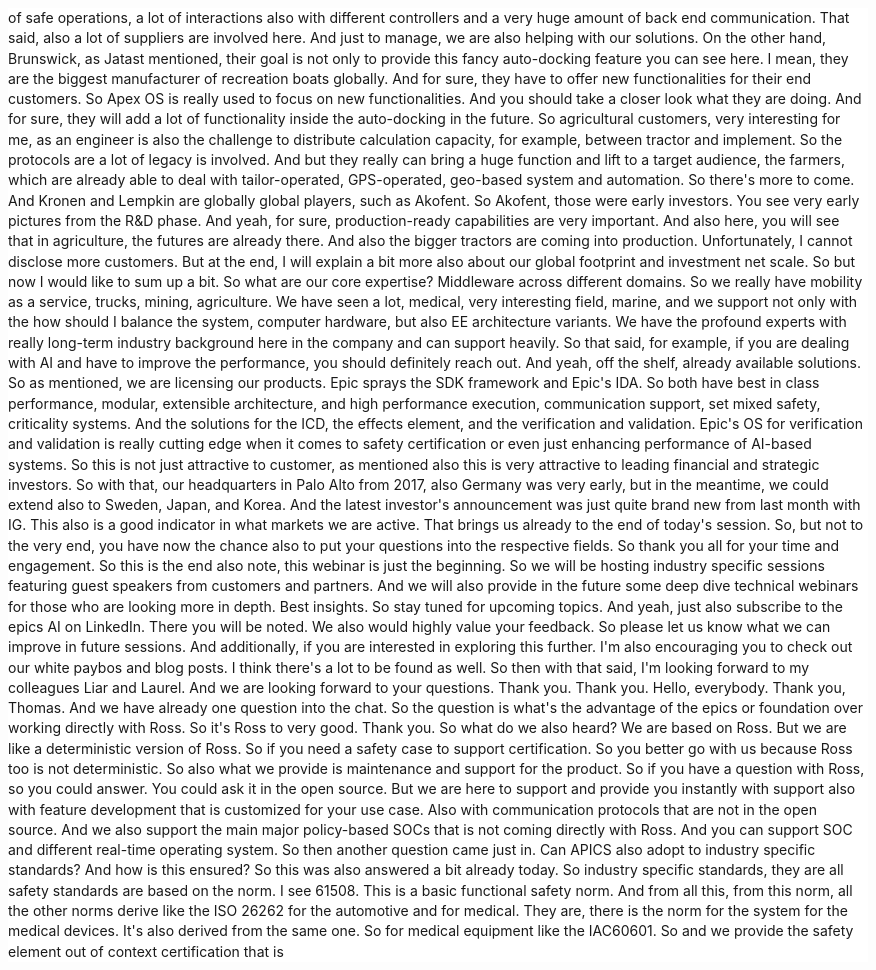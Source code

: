 of safe operations, a lot of interactions also with different controllers and a very huge amount of back end communication. That said, also a lot of suppliers are involved here. And just to manage, we are also helping with our solutions. On the other hand, Brunswick, as Jatast mentioned, their goal is not only to provide this fancy auto-docking feature you can see here. I mean, they are the biggest manufacturer of recreation boats globally. And for sure, they have to offer new functionalities for their end customers. So Apex OS is really used to focus on new functionalities. And you should take a closer look what they are doing. And for sure, they will add a lot of functionality inside the auto-docking in the future. So agricultural customers, very interesting for me, as an engineer is also the challenge to distribute calculation capacity, for example, between tractor and implement. So the protocols are a lot of legacy is involved. And but they really can bring a huge function and lift to a target audience, the farmers, which are already able to deal with tailor-operated, GPS-operated, geo-based system and automation. So there's more to come. And Kronen and Lempkin are globally global players, such as Akofent. So Akofent, those were early investors. You see very early pictures from the R&D phase. And yeah, for sure, production-ready capabilities are very important. And also here, you will see that in agriculture, the futures are already there. And also the bigger tractors are coming into production. Unfortunately, I cannot disclose more customers. But at the end, I will explain a bit more also about our global footprint and investment net scale. So but now I would like to sum up a bit. So what are our core expertise? Middleware across different domains. So we really have mobility as a service, trucks, mining, agriculture. We have seen a lot, medical, very interesting field, marine, and we support not only with the how should I balance the system, computer hardware, but also EE architecture variants. We have the profound experts with really long-term industry background here in the company and can support heavily. So that said, for example, if you are dealing with AI and have to improve the performance, you should definitely reach out. And yeah, off the shelf, already available solutions. So as mentioned, we are licensing our products. Epic sprays the SDK framework and Epic's IDA. So both have best in class performance, modular, extensible architecture, and high performance execution, communication support, set mixed safety, criticality systems. And the solutions for the ICD, the effects element, and the verification and validation. Epic's OS for verification and validation is really cutting edge when it comes to safety certification or even just enhancing performance of AI-based systems. So this is not just attractive to customer, as mentioned also this is very attractive to leading financial and strategic investors. So with that, our headquarters in Palo Alto from 2017, also Germany was very early, but in the meantime, we could extend also to Sweden, Japan, and Korea. And the latest investor's announcement was just quite brand new from last month with IG. This also is a good indicator in what markets we are active. That brings us already to the end of today's session. So, but not to the very end, you have now the chance also to put your questions into the respective fields. So thank you all for your time and engagement. So this is the end also note, this webinar is just the beginning. So we will be hosting industry specific sessions featuring guest speakers from customers and partners. And we will also provide in the future some deep dive technical webinars for those who are looking more in depth. Best insights. So stay tuned for upcoming topics. And yeah, just also subscribe to the epics AI on LinkedIn. There you will be noted. We also would highly value your feedback. So please let us know what we can improve in future sessions. And additionally, if you are interested in exploring this further. I'm also encouraging you to check out our white paybos and blog posts. I think there's a lot to be found as well. So then with that said, I'm looking forward to my colleagues Liar and Laurel. And we are looking forward to your questions. Thank you. Thank you. Hello, everybody. Thank you, Thomas. And we have already one question into the chat. So the question is what's the advantage of the epics or foundation over working directly with Ross. So it's Ross to very good. Thank you. So what do we also heard? We are based on Ross. But we are like a deterministic version of Ross. So if you need a safety case to support certification. So you better go with us because Ross too is not deterministic. So also what we provide is maintenance and support for the product. So if you have a question with Ross, so you could answer. You could ask it in the open source. But we are here to support and provide you instantly with support also with feature development that is customized for your use case. Also with communication protocols that are not in the open source. And we also support the main major policy-based SOCs that is not coming directly with Ross. And you can support SOC and different real-time operating system. So then another question came just in. Can APICS also adopt to industry specific standards? And how is this ensured? So this was also answered a bit already today. So industry specific standards, they are all safety standards are based on the norm. I see 61508. This is a basic functional safety norm. And from all this, from this norm, all the other norms derive like the ISO 26262 for the automotive and for medical. They are, there is the norm for the system for the medical devices. It's also derived from the same one. So for medical equipment like the IAC60601. So and we provide the safety element out of context certification that is